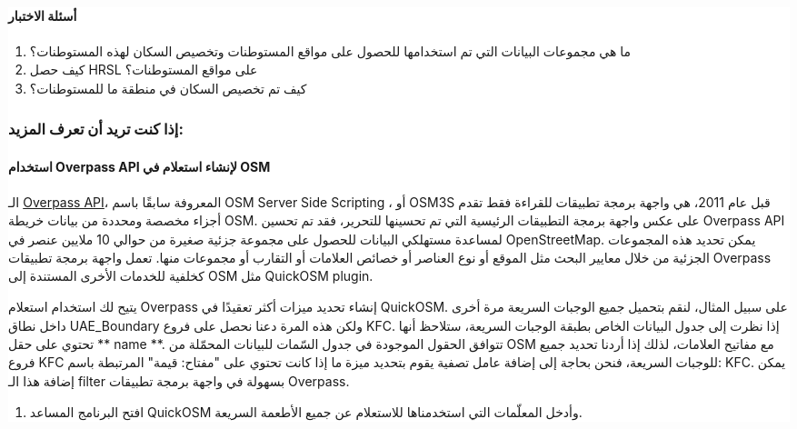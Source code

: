
<h4><strong>
أسئلة الاختبار
</strong></h4>

1. ما هي مجموعات البيانات التي تم استخدامها للحصول على مواقع المستوطنات وتخصيص السكان لهذه المستوطنات؟
2. كيف حصل HRSL على مواقع المستوطنات؟
3. كيف تم تخصيص السكان في منطقة ما للمستوطنات؟


<h3>
إذا كنت تريد أن تعرف المزيد:
</h3>

<h4><strong>
استخدام Overpass API لإنشاء استعلام في OSM
</strong></h4>

الـ  <a href="https://wiki.openstreetmap.org/wiki/Overpass_API">Overpass API</a>، المعروفة سابقًا باسم OSM Server Side Scripting ، أو OSM3S قبل عام 2011، هي واجهة برمجة تطبيقات للقراءة فقط تقدم أجزاء مخصصة ومحددة من بيانات خريطة OSM. على عكس واجهة برمجة التطبيقات الرئيسية التي تم تحسينها للتحرير، فقد تم تحسين Overpass API لمساعدة مستهلكي البيانات للحصول على مجموعة جزئية صغيرة من حوالي 10 ملايين عنصر في OpenStreetMap. يمكن تحديد هذه المجموعات الجزئية من خلال معايير البحث مثل الموقع أو نوع العناصر أو خصائص العلامات أو التقارب أو مجموعات منها. تعمل واجهة برمجة تطبيقات Overpass كخلفية للخدمات الأخرى المستندة إلى OSM مثل QuickOSM plugin.

يتيح لك استخدام استعلام Overpass إنشاء تحديد ميزات أكثر تعقيدًا في QuickOSM. على سبيل المثال، لنقم بتحميل جميع الوجبات السريعة مرة أخرى داخل نطاق UAE_Boundary ولكن هذه المرة دعنا نحصل على فروع KFC. إذا نظرت إلى جدول البيانات الخاص بطبقة الوجبات السريعة، ستلاحظ أنها تحتوي على حقل ** name **. تتوافق الحقول الموجودة في جدول السّمات للبيانات المحمّلة من OSM مع مفاتيح العلامات، لذلك إذا أردنا تحديد جميع فروع KFC للوجبات السريعة، فنحن بحاجة إلى إضافة عامل تصفية يقوم بتحديد ميزة ما إذا كانت تحتوي على "مفتاح: قيمة" المرتبطة باسم: KFC. يمكن إضافة هذا الـ filter بسهولة في واجهة برمجة تطبيقات Overpass.

1. افتح البرنامج المساعد QuickOSM وأدخل المعلّمات التي استخدمناها للاستعلام عن جميع الأطعمة السريعة.

